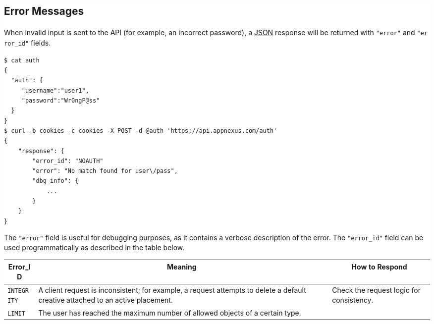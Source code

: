 



## Error Messages

When invalid input is sent to the API (for example, an incorrect
password), a
<a href="http://json.org/" class="xref" target="_blank">JSON</a>
response will be returned with `"error"` and `"error_id"` fields.

``` pre
$ cat auth
{
  "auth": {
     "username":"user1",
     "password":"Wr0ngP@ss"
  }
}
$ curl -b cookies -c cookies -X POST -d @auth 'https://api.appnexus.com/auth'
{
    "response": {
        "error_id": "NOAUTH"
        "error": "No match found for user\/pass",
        "dbg_info": {
            ...
        }
    }
}
```

The `"error"` field is useful for debugging purposes, as it contains a
verbose description of the error. The `"error_id"` field can be used
programmatically as described in the table below.

<table class="table">
<thead class="thead">
<tr class="header row">
<th id="ID-000000d2__entry__60"
class="entry colsep-1 rowsep-1">Error_ID</th>
<th id="ID-000000d2__entry__61"
class="entry colsep-1 rowsep-1">Meaning</th>
<th id="ID-000000d2__entry__62" class="entry colsep-1 rowsep-1">How to
Respond</th>
</tr>
</thead>
<tbody class="tbody">
<tr class="odd row">
<td class="entry colsep-1 rowsep-1"
headers="ID-000000d2__entry__60"><code
class="ph codeph">INTEGRITY</code></td>
<td class="entry colsep-1 rowsep-1" headers="ID-000000d2__entry__61">A
client request is inconsistent; for example, a request attempts to
delete a default creative attached to an active placement.</td>
<td class="entry colsep-1 rowsep-1"
headers="ID-000000d2__entry__62">Check the request logic for
consistency.</td>
</tr>
<tr class="even row">
<td class="entry colsep-1 rowsep-1"
headers="ID-000000d2__entry__60"><code
class="ph codeph">LIMIT</code></td>
<td class="entry colsep-1 rowsep-1" headers="ID-000000d2__entry__61">The
user has reached the maximum number of allowed objects of a certain
type.</td>
<td class="entry colsep-1 rowsep-1"
